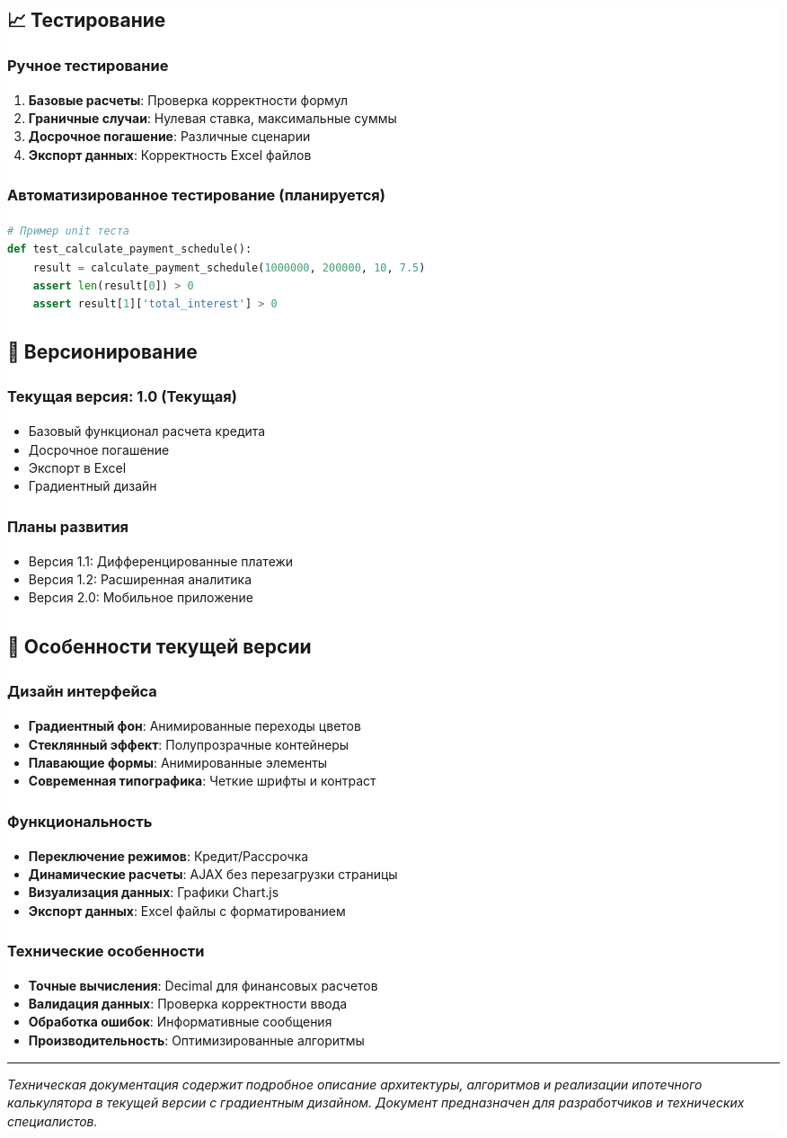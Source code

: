 ## 📈 Тестирование

### Ручное тестирование
1. **Базовые расчеты**: Проверка корректности формул
2. **Граничные случаи**: Нулевая ставка, максимальные суммы
3. **Досрочное погашение**: Различные сценарии
4. **Экспорт данных**: Корректность Excel файлов

### Автоматизированное тестирование (планируется)
```python
# Пример unit теста
def test_calculate_payment_schedule():
    result = calculate_payment_schedule(1000000, 200000, 10, 7.5)
    assert len(result[0]) > 0
    assert result[1]['total_interest'] > 0
```

## 🔄 Версионирование

### Текущая версия: 1.0 (Текущая)
- Базовый функционал расчета кредита
- Досрочное погашение
- Экспорт в Excel
- Градиентный дизайн

### Планы развития
- Версия 1.1: Дифференцированные платежи
- Версия 1.2: Расширенная аналитика
- Версия 2.0: Мобильное приложение

## 📝 Особенности текущей версии

### Дизайн интерфейса
- **Градиентный фон**: Анимированные переходы цветов
- **Стеклянный эффект**: Полупрозрачные контейнеры
- **Плавающие формы**: Анимированные элементы
- **Современная типографика**: Четкие шрифты и контраст

### Функциональность
- **Переключение режимов**: Кредит/Рассрочка
- **Динамические расчеты**: AJAX без перезагрузки страницы
- **Визуализация данных**: Графики Chart.js
- **Экспорт данных**: Excel файлы с форматированием

### Технические особенности
- **Точные вычисления**: Decimal для финансовых расчетов
- **Валидация данных**: Проверка корректности ввода
- **Обработка ошибок**: Информативные сообщения
- **Производительность**: Оптимизированные алгоритмы

---

*Техническая документация содержит подробное описание архитектуры, алгоритмов и реализации ипотечного калькулятора в текущей версии с градиентным дизайном. Документ предназначен для разработчиков и технических специалистов.* 